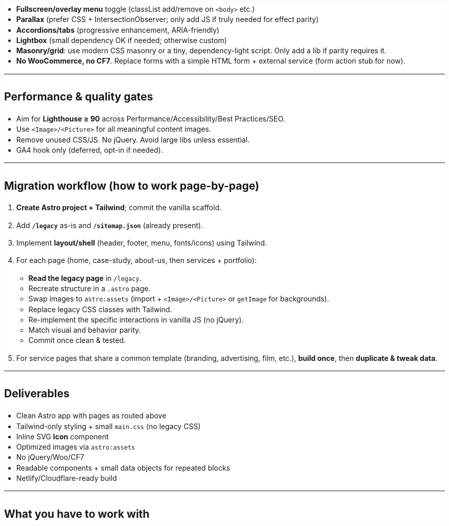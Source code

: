   * **Fullscreen/overlay menu** toggle (classList add/remove on `<body>` etc.)
  * **Parallax** (prefer CSS + IntersectionObserver; only add JS if truly needed for effect parity)
  * **Accordions/tabs** (progressive enhancement, ARIA-friendly)
  * **Lightbox** (small dependency OK if needed; otherwise custom)
  * **Masonry/grid**: use modern CSS masonry or a tiny, dependency-light script. Only add a lib if parity requires it.
* **No WooCommerce, no CF7**. Replace forms with a simple HTML form + external service (form action stub for now).

---

## Performance & quality gates

* Aim for **Lighthouse ≥ 90** across Performance/Accessibility/Best Practices/SEO.
* Use `<Image>/<Picture>` for all meaningful content images.
* Remove unused CSS/JS. No jQuery. Avoid large libs unless essential.
* GA4 hook only (deferred, opt-in if needed).

---

## Migration workflow (how to work page-by-page)

1. **Create Astro project + Tailwind**; commit the vanilla scaffold.
2. Add **`/legacy`** as-is and **`/sitemap.json`** (already present).
3. Implement **layout/shell** (header, footer, menu, fonts/icons) using Tailwind.
4. For each page (home, case-study, about-us, then services + portfolio):

   * **Read the legacy page** in `/legacy`.
   * Recreate structure in a `.astro` page.
   * Swap images to `astro:assets` (import + `<Image>/<Picture>` or `getImage` for backgrounds).
   * Replace legacy CSS classes with Tailwind.
   * Re-implement the specific interactions in vanilla JS (no jQuery).
   * Match visual and behavior parity.
   * Commit once clean & tested.
5. For service pages that share a common template (branding, advertising, film, etc.), **build once**, then **duplicate & tweak data**.

---

## Deliverables

* Clean Astro app with pages as routed above
* Tailwind-only styling + small `main.css` (no legacy CSS)
* Inline SVG **Icon** component
* Optimized images via `astro:assets`
* No jQuery/Woo/CF7
* Readable components + small data objects for repeated blocks
* Netlify/Cloudflare-ready build

---

## What you have to work with
